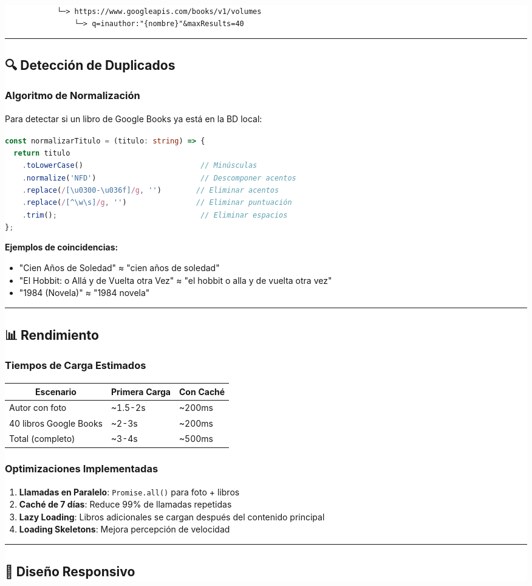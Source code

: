 ```
            └─> https://www.googleapis.com/books/v1/volumes
                └─> q=inauthor:"{nombre}"&maxResults=40
```

---

## 🔍 Detección de Duplicados

### Algoritmo de Normalización

Para detectar si un libro de Google Books ya está en la BD local:

```typescript
const normalizarTitulo = (titulo: string) => {
  return titulo
    .toLowerCase()                           // Minúsculas
    .normalize('NFD')                        // Descomponer acentos
    .replace(/[\u0300-\u036f]/g, '')        // Eliminar acentos
    .replace(/[^\w\s]/g, '')                // Eliminar puntuación
    .trim();                                 // Eliminar espacios
};
```

**Ejemplos de coincidencias:**
- "Cien Años de Soledad" ≈ "cien años de soledad"
- "El Hobbit: o Allá y de Vuelta otra Vez" ≈ "el hobbit o alla y de vuelta otra vez"
- "1984 (Novela)" ≈ "1984 novela"

---

## 📊 Rendimiento

### Tiempos de Carga Estimados

| Escenario | Primera Carga | Con Caché |
|-----------|---------------|-----------|
| Autor con foto | ~1.5-2s | ~200ms |
| 40 libros Google Books | ~2-3s | ~200ms |
| Total (completo) | ~3-4s | ~500ms |

### Optimizaciones Implementadas

1. **Llamadas en Paralelo**: `Promise.all()` para foto + libros
2. **Caché de 7 días**: Reduce 99% de llamadas repetidas
3. **Lazy Loading**: Libros adicionales se cargan después del contenido principal
4. **Loading Skeletons**: Mejora percepción de velocidad

---

## 🎨 Diseño Responsivo
